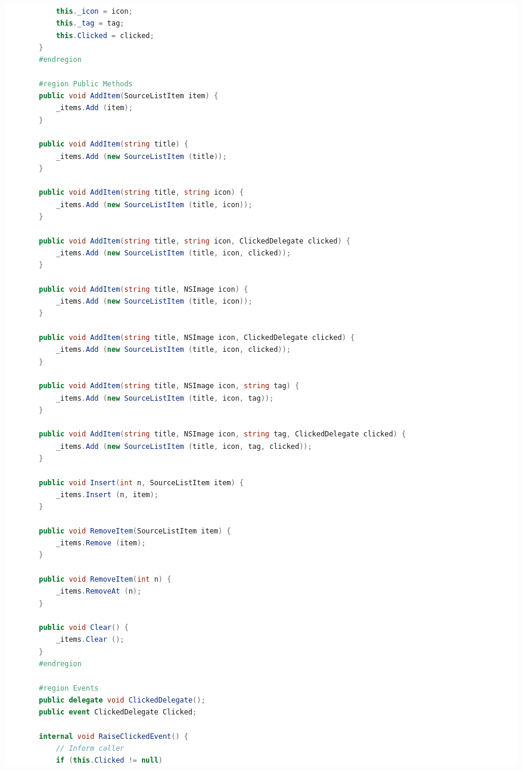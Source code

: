 ```csharp
            this._icon = icon;
            this._tag = tag;
            this.Clicked = clicked;
        }
        #endregion

        #region Public Methods
        public void AddItem(SourceListItem item) {
            _items.Add (item);
        }

        public void AddItem(string title) {
            _items.Add (new SourceListItem (title));
        }

        public void AddItem(string title, string icon) {
            _items.Add (new SourceListItem (title, icon));
        }

        public void AddItem(string title, string icon, ClickedDelegate clicked) {
            _items.Add (new SourceListItem (title, icon, clicked));
        }

        public void AddItem(string title, NSImage icon) {
            _items.Add (new SourceListItem (title, icon));
        }

        public void AddItem(string title, NSImage icon, ClickedDelegate clicked) {
            _items.Add (new SourceListItem (title, icon, clicked));
        }

        public void AddItem(string title, NSImage icon, string tag) {
            _items.Add (new SourceListItem (title, icon, tag));
        }

        public void AddItem(string title, NSImage icon, string tag, ClickedDelegate clicked) {
            _items.Add (new SourceListItem (title, icon, tag, clicked));
        }

        public void Insert(int n, SourceListItem item) {
            _items.Insert (n, item);
        }

        public void RemoveItem(SourceListItem item) {
            _items.Remove (item);
        }

        public void RemoveItem(int n) {
            _items.RemoveAt (n);
        }

        public void Clear() {
            _items.Clear ();
        }
        #endregion

        #region Events
        public delegate void ClickedDelegate();
        public event ClickedDelegate Clicked;

        internal void RaiseClickedEvent() {
            // Inform caller
            if (this.Clicked != null)
```